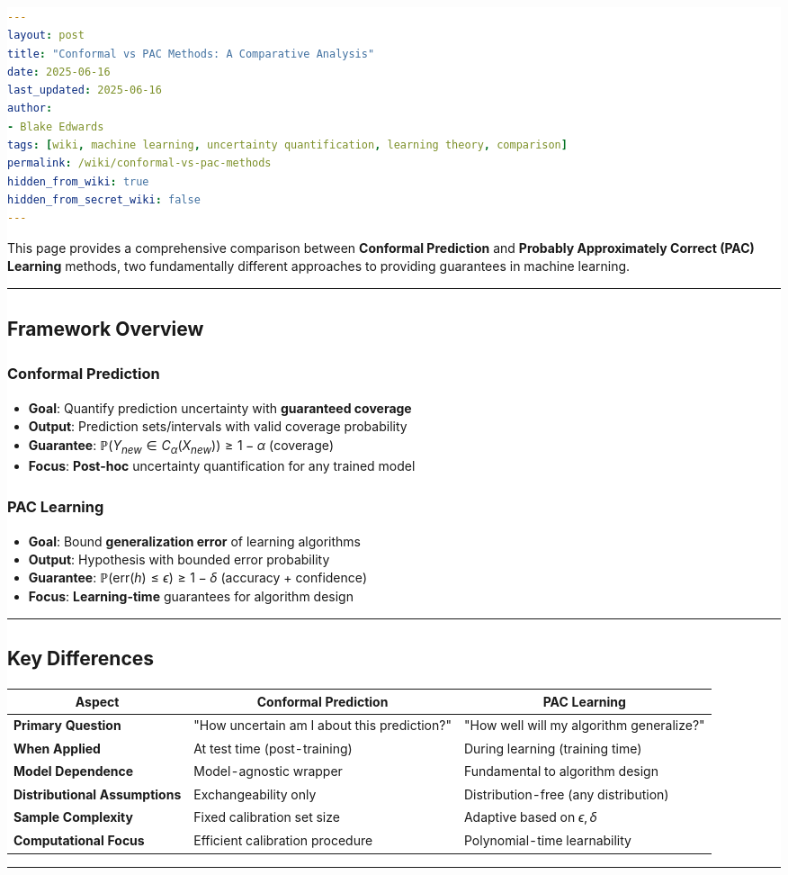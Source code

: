 ```yaml
---
layout: post
title: "Conformal vs PAC Methods: A Comparative Analysis"
date: 2025-06-16
last_updated: 2025-06-16
author:
- Blake Edwards
tags: [wiki, machine learning, uncertainty quantification, learning theory, comparison]
permalink: /wiki/conformal-vs-pac-methods
hidden_from_wiki: true
hidden_from_secret_wiki: false
---
```


This page provides a comprehensive comparison between **Conformal Prediction** and **Probably Approximately Correct (PAC) Learning** methods, two fundamentally different approaches to providing guarantees in machine learning.

---

## Framework Overview

### Conformal Prediction
- **Goal**: Quantify prediction uncertainty with **guaranteed coverage**
- **Output**: Prediction sets/intervals with valid coverage probability
- **Guarantee**: $\mathbb{P}(Y_{new} \in C_\alpha(X_{new})) \geq 1-\alpha$ (coverage)
- **Focus**: **Post-hoc** uncertainty quantification for any trained model

### PAC Learning  
- **Goal**: Bound **generalization error** of learning algorithms
- **Output**: Hypothesis with bounded error probability
- **Guarantee**: $\mathbb{P}(\text{err}(h) \leq \epsilon) \geq 1-\delta$ (accuracy + confidence)
- **Focus**: **Learning-time** guarantees for algorithm design

---

## Key Differences

| Aspect | Conformal Prediction | PAC Learning |
|--------|---------------------|--------------|
| **Primary Question** | "How uncertain am I about this prediction?" | "How well will my algorithm generalize?" |
| **When Applied** | At test time (post-training) | During learning (training time) |
| **Model Dependence** | Model-agnostic wrapper | Fundamental to algorithm design |
| **Distributional Assumptions** | Exchangeability only | Distribution-free (any distribution) |
| **Sample Complexity** | Fixed calibration set size | Adaptive based on $\epsilon, \delta$ |
| **Computational Focus** | Efficient calibration procedure | Polynomial-time learnability |

---
